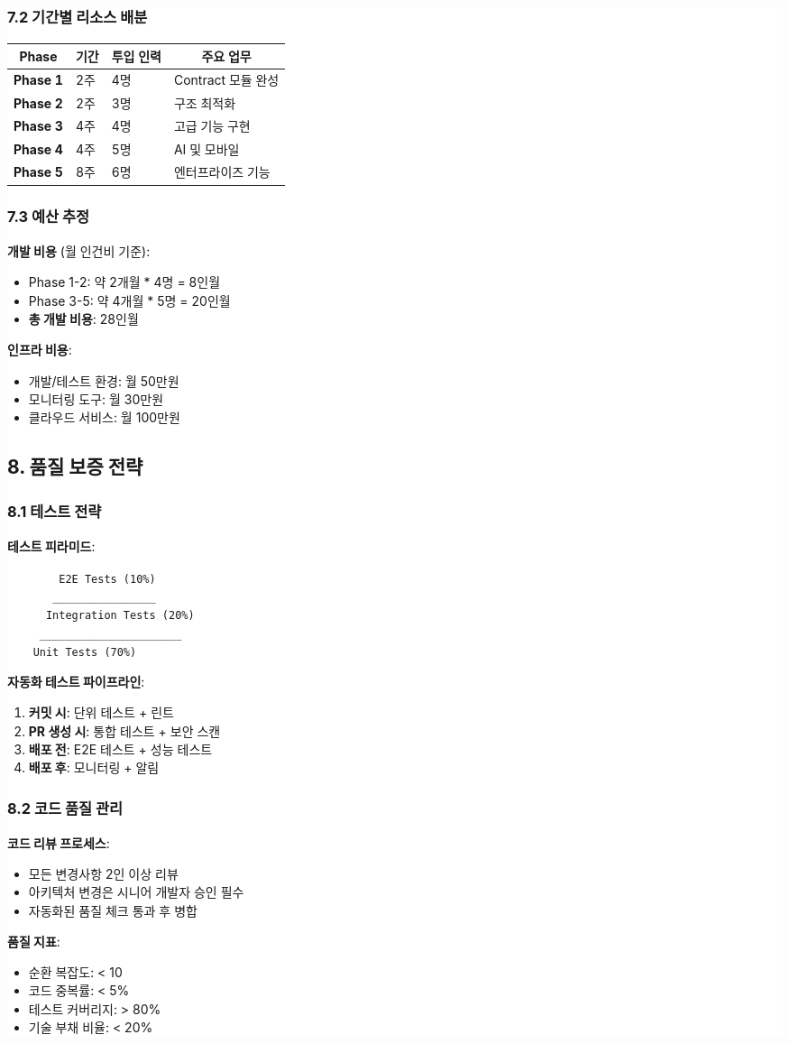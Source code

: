 ### 7.2 기간별 리소스 배분
| Phase | 기간 | 투입 인력 | 주요 업무 |
|-------|------|-----------|----------|
| **Phase 1** | 2주 | 4명 | Contract 모듈 완성 |
| **Phase 2** | 2주 | 3명 | 구조 최적화 |
| **Phase 3** | 4주 | 4명 | 고급 기능 구현 |
| **Phase 4** | 4주 | 5명 | AI 및 모바일 |
| **Phase 5** | 8주 | 6명 | 엔터프라이즈 기능 |

### 7.3 예산 추정
**개발 비용** (월 인건비 기준):
- Phase 1-2: 약 2개월 * 4명 = 8인월
- Phase 3-5: 약 4개월 * 5명 = 20인월
- **총 개발 비용**: 28인월

**인프라 비용**:
- 개발/테스트 환경: 월 50만원
- 모니터링 도구: 월 30만원
- 클라우드 서비스: 월 100만원

## 8. 품질 보증 전략

### 8.1 테스트 전략
**테스트 피라미드**:
```
        E2E Tests (10%)
       ________________
      Integration Tests (20%)
     ______________________
    Unit Tests (70%)
```

**자동화 테스트 파이프라인**:
1. **커밋 시**: 단위 테스트 + 린트
2. **PR 생성 시**: 통합 테스트 + 보안 스캔
3. **배포 전**: E2E 테스트 + 성능 테스트
4. **배포 후**: 모니터링 + 알림

### 8.2 코드 품질 관리
**코드 리뷰 프로세스**:
- 모든 변경사항 2인 이상 리뷰
- 아키텍처 변경은 시니어 개발자 승인 필수
- 자동화된 품질 체크 통과 후 병합

**품질 지표**:
- 순환 복잡도: < 10
- 코드 중복률: < 5%
- 테스트 커버리지: > 80%
- 기술 부채 비율: < 20%
